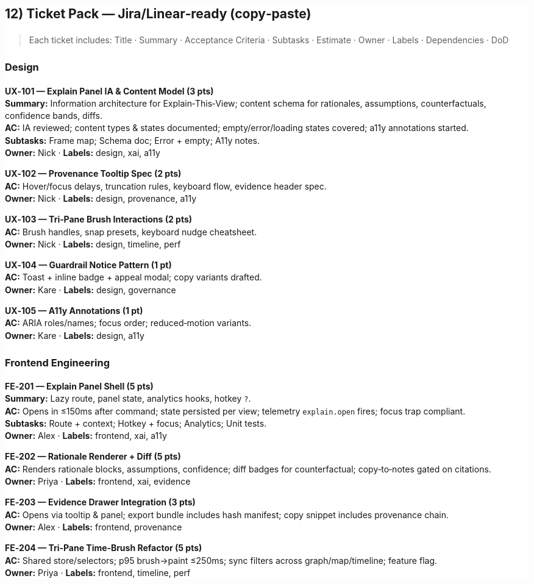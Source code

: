 
## 12) Ticket Pack — Jira/Linear‑ready (copy‑paste)

> Each ticket includes: Title · Summary · Acceptance Criteria · Subtasks · Estimate · Owner · Labels · Dependencies · DoD

### Design

**UX‑101 — Explain Panel IA & Content Model (3 pts)**  
**Summary:** Information architecture for Explain‑This‑View; content schema for rationales, assumptions, counterfactuals, confidence bands, diffs.  
**AC:** IA reviewed; content types & states documented; empty/error/loading states covered; a11y annotations started.  
**Subtasks:** Frame map; Schema doc; Error + empty; A11y notes.  
**Owner:** Nick · **Labels:** design, xai, a11y

**UX‑102 — Provenance Tooltip Spec (2 pts)**  
**AC:** Hover/focus delays, truncation rules, keyboard flow, evidence header spec.  
**Owner:** Nick · **Labels:** design, provenance, a11y

**UX‑103 — Tri‑Pane Brush Interactions (2 pts)**  
**AC:** Brush handles, snap presets, keyboard nudge cheatsheet.  
**Owner:** Nick · **Labels:** design, timeline, perf

**UX‑104 — Guardrail Notice Pattern (1 pt)**  
**AC:** Toast + inline badge + appeal modal; copy variants drafted.  
**Owner:** Kare · **Labels:** design, governance

**UX‑105 — A11y Annotations (1 pt)**  
**AC:** ARIA roles/names; focus order; reduced‑motion variants.  
**Owner:** Kare · **Labels:** design, a11y

### Frontend Engineering

**FE‑201 — Explain Panel Shell (5 pts)**  
**Summary:** Lazy route, panel state, analytics hooks, hotkey `?`.  
**AC:** Opens in ≤150ms after command; state persisted per view; telemetry `explain.open` fires; focus trap compliant.  
**Subtasks:** Route + context; Hotkey + focus; Analytics; Unit tests.  
**Owner:** Alex · **Labels:** frontend, xai, a11y

**FE‑202 — Rationale Renderer + Diff (5 pts)**  
**AC:** Renders rationale blocks, assumptions, confidence; diff badges for counterfactual; copy‑to‑notes gated on citations.  
**Owner:** Priya · **Labels:** frontend, xai, evidence

**FE‑203 — Evidence Drawer Integration (3 pts)**  
**AC:** Opens via tooltip & panel; export bundle includes hash manifest; copy snippet includes provenance chain.  
**Owner:** Alex · **Labels:** frontend, provenance

**FE‑204 — Tri‑Pane Time‑Brush Refactor (5 pts)**  
**AC:** Shared store/selectors; p95 brush→paint ≤250ms; sync filters across graph/map/timeline; feature flag.  
**Owner:** Priya · **Labels:** frontend, timeline, perf
